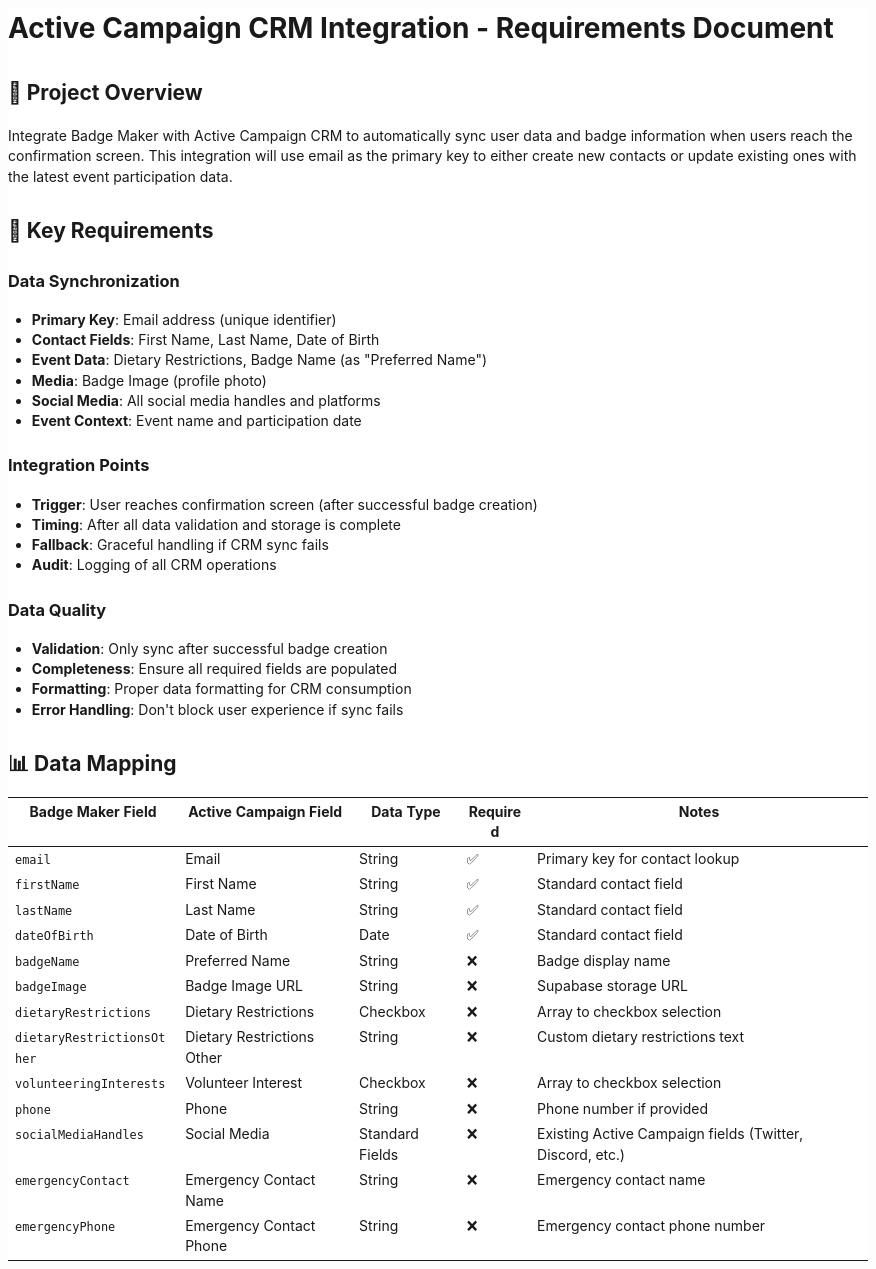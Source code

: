 # Active Campaign CRM Integration - Requirements Document

## 🎯 **Project Overview**

Integrate Badge Maker with Active Campaign CRM to automatically sync user data and badge information when users reach the confirmation screen. This integration will use email as the primary key to either create new contacts or update existing ones with the latest event participation data.

## 🔑 **Key Requirements**

### **Data Synchronization**
- **Primary Key**: Email address (unique identifier)
- **Contact Fields**: First Name, Last Name, Date of Birth
- **Event Data**: Dietary Restrictions, Badge Name (as "Preferred Name")
- **Media**: Badge Image (profile photo)
- **Social Media**: All social media handles and platforms
- **Event Context**: Event name and participation date

### **Integration Points**
- **Trigger**: User reaches confirmation screen (after successful badge creation)
- **Timing**: After all data validation and storage is complete
- **Fallback**: Graceful handling if CRM sync fails
- **Audit**: Logging of all CRM operations

### **Data Quality**
- **Validation**: Only sync after successful badge creation
- **Completeness**: Ensure all required fields are populated
- **Formatting**: Proper data formatting for CRM consumption
- **Error Handling**: Don't block user experience if sync fails

## 📊 **Data Mapping**

| Badge Maker Field | Active Campaign Field | Data Type | Required | Notes |
|------------------|----------------------|-----------|----------|-------|
| `email` | Email | String | ✅ | Primary key for contact lookup |
| `firstName` | First Name | String | ✅ | Standard contact field |
| `lastName` | Last Name | String | ✅ | Standard contact field |
| `dateOfBirth` | Date of Birth | Date | ✅ | Standard contact field |
| `badgeName` | Preferred Name | String | ❌ | Badge display name |
| `badgeImage` | Badge Image URL | String | ❌ | Supabase storage URL |
| `dietaryRestrictions` | Dietary Restrictions | Checkbox | ❌ | Array to checkbox selection |
| `dietaryRestrictionsOther` | Dietary Restrictions Other | String | ❌ | Custom dietary restrictions text |
| `volunteeringInterests` | Volunteer Interest | Checkbox | ❌ | Array to checkbox selection |
| `phone` | Phone | String | ❌ | Phone number if provided |
| `socialMediaHandles` | Social Media | Standard Fields | ❌ | Existing Active Campaign fields (Twitter, Discord, etc.) |
| `emergencyContact` | Emergency Contact Name | String | ❌ | Emergency contact name |
| `emergencyPhone` | Emergency Contact Phone | String | ❌ | Emergency contact phone number |
